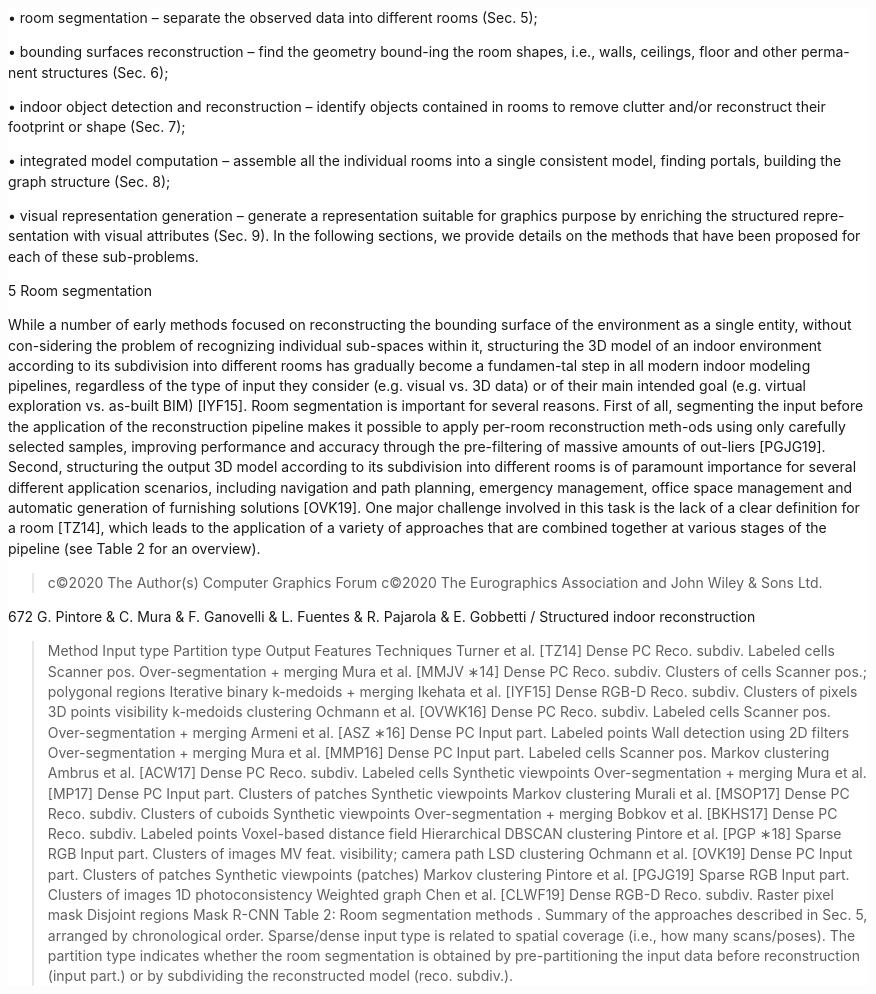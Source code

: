 • room segmentation – separate the observed data into different rooms (Sec. 5); 

• bounding surfaces reconstruction – find the geometry bound-ing the room shapes, i.e., walls, ceilings, floor and other perma-nent structures (Sec. 6); 

• indoor object detection and reconstruction – identify objects contained in rooms to remove clutter and/or reconstruct their footprint or shape (Sec. 7); 

• integrated model computation – assemble all the individual rooms into a single consistent model, finding portals, building the graph structure (Sec. 8); 

• visual representation generation – generate a representation suitable for graphics purpose by enriching the structured repre-sentation with visual attributes (Sec. 9). In the following sections, we provide details on the methods that have been proposed for each of these sub-problems. 

5 Room segmentation 

While a number of early methods focused on reconstructing the bounding surface of the environment as a single entity, without con-sidering the problem of recognizing individual sub-spaces within it, structuring the 3D model of an indoor environment according to its subdivision into different rooms has gradually become a fundamen-tal step in all modern indoor modeling pipelines, regardless of the type of input they consider (e.g. visual vs. 3D data) or of their main intended goal (e.g. virtual exploration vs. as-built BIM) [IYF15]. Room segmentation is important for several reasons. First of all, segmenting the input before the application of the reconstruction pipeline makes it possible to apply per-room reconstruction meth-ods using only carefully selected samples, improving performance and accuracy through the pre-filtering of massive amounts of out-liers [PGJG19]. Second, structuring the output 3D model according to its subdivision into different rooms is of paramount importance for several different application scenarios, including navigation and path planning, emergency management, office space management and automatic generation of furnishing solutions [OVK19]. One major challenge involved in this task is the lack of a clear definition for a room [TZ14], which leads to the application of a variety of approaches that are combined together at various stages of the pipeline (see Table 2 for an overview).    

> c©2020 The Author(s) Computer Graphics Forum c©2020 The Eurographics Association and John Wiley & Sons Ltd.

672 G. Pintore & C. Mura & F. Ganovelli & L. Fuentes & R. Pajarola & E. Gobbetti / Structured indoor reconstruction                                                                            

> Method Input type Partition type Output Features Techniques
> Turner et al. [TZ14] Dense PC Reco. subdiv. Labeled cells Scanner pos. Over-segmentation + merging Mura et al. [MMJV ∗14] Dense PC Reco. subdiv. Clusters of cells Scanner pos.; polygonal regions Iterative binary k-medoids + merging Ikehata et al. [IYF15] Dense RGB-D Reco. subdiv. Clusters of pixels 3D points visibility k-medoids clustering Ochmann et al. [OVWK16] Dense PC Reco. subdiv. Labeled cells Scanner pos. Over-segmentation + merging Armeni et al. [ASZ ∗16] Dense PC Input part. Labeled points Wall detection using 2D filters Over-segmentation + merging Mura et al. [MMP16] Dense PC Input part. Labeled cells Scanner pos. Markov clustering Ambrus et al. [ACW17] Dense PC Reco. subdiv. Labeled cells Synthetic viewpoints Over-segmentation + merging Mura et al. [MP17] Dense PC Input part. Clusters of patches Synthetic viewpoints Markov clustering Murali et al. [MSOP17] Dense PC Reco. subdiv. Clusters of cuboids Synthetic viewpoints Over-segmentation + merging Bobkov et al. [BKHS17] Dense PC Reco. subdiv. Labeled points Voxel-based distance field Hierarchical DBSCAN clustering Pintore et al. [PGP ∗18] Sparse RGB Input part. Clusters of images MV feat. visibility; camera path LSD clustering Ochmann et al. [OVK19] Dense PC Input part. Clusters of patches Synthetic viewpoints (patches) Markov clustering Pintore et al. [PGJG19] Sparse RGB Input part. Clusters of images 1D photoconsistency Weighted graph Chen et al. [CLWF19] Dense RGB-D Reco. subdiv. Raster pixel mask Disjoint regions Mask R-CNN
> Table 2: Room segmentation methods . Summary of the approaches described in Sec. 5, arranged by chronological order. Sparse/dense input type is related to spatial coverage (i.e., how many scans/poses). The partition type indicates whether the room segmentation is obtained by pre-partitioning the input data before reconstruction (input part.) or by subdividing the reconstructed model (reco. subdiv.).
